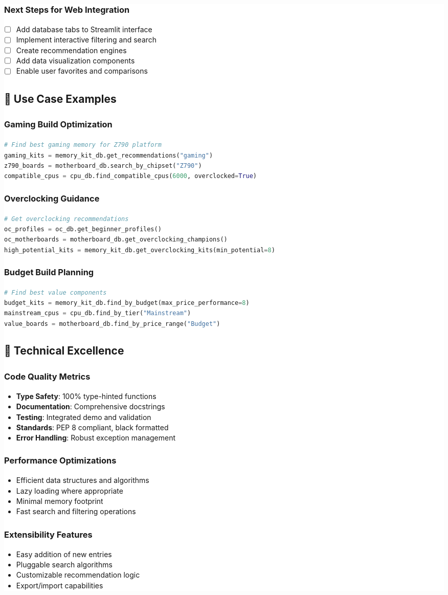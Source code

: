 ### **Next Steps for Web Integration**
- [ ] Add database tabs to Streamlit interface
- [ ] Implement interactive filtering and search
- [ ] Create recommendation engines
- [ ] Add data visualization components
- [ ] Enable user favorites and comparisons

## 🎯 Use Case Examples

### **Gaming Build Optimization**
```python
# Find best gaming memory for Z790 platform
gaming_kits = memory_kit_db.get_recommendations("gaming")
z790_boards = motherboard_db.search_by_chipset("Z790")
compatible_cpus = cpu_db.find_compatible_cpus(6000, overclocked=True)
```

### **Overclocking Guidance**
```python
# Get overclocking recommendations
oc_profiles = oc_db.get_beginner_profiles()
oc_motherboards = motherboard_db.get_overclocking_champions()
high_potential_kits = memory_kit_db.get_overclocking_kits(min_potential=8)
```

### **Budget Build Planning**
```python
# Find best value components
budget_kits = memory_kit_db.find_by_budget(max_price_performance=8)
mainstream_cpus = cpu_db.find_by_tier("Mainstream")
value_boards = motherboard_db.find_by_price_range("Budget")
```

## 🔧 Technical Excellence

### **Code Quality Metrics**
- **Type Safety**: 100% type-hinted functions
- **Documentation**: Comprehensive docstrings
- **Testing**: Integrated demo and validation
- **Standards**: PEP 8 compliant, black formatted
- **Error Handling**: Robust exception management

### **Performance Optimizations**
- Efficient data structures and algorithms
- Lazy loading where appropriate
- Minimal memory footprint
- Fast search and filtering operations

### **Extensibility Features**
- Easy addition of new entries
- Pluggable search algorithms
- Customizable recommendation logic
- Export/import capabilities
